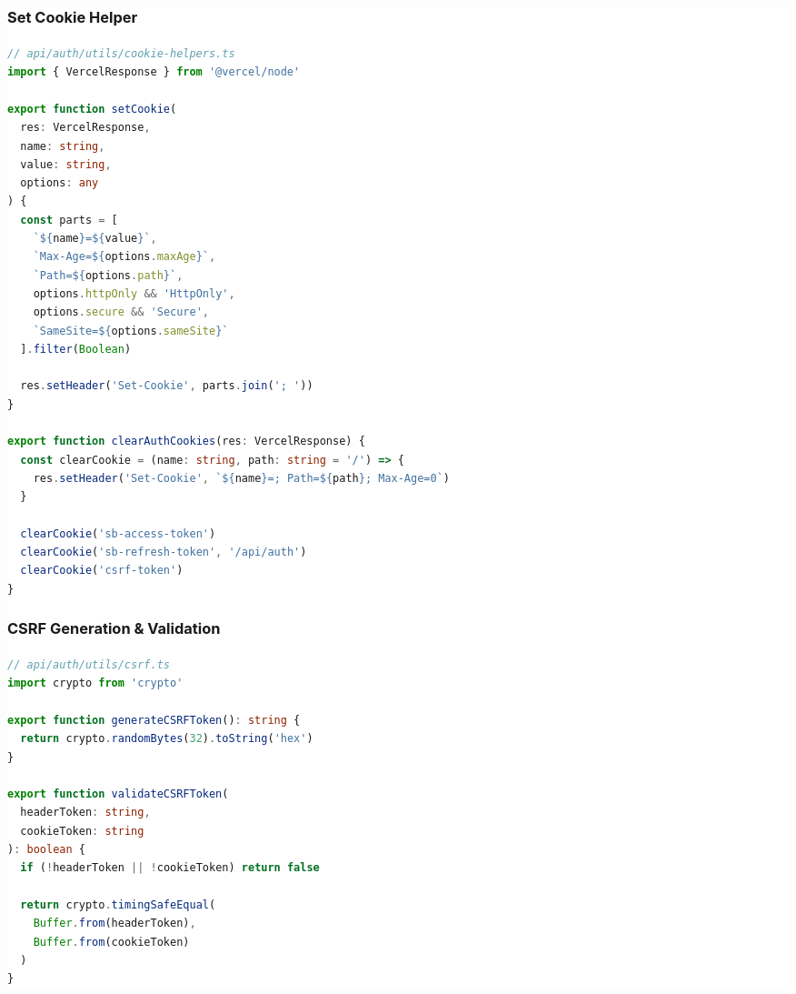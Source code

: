 ### Set Cookie Helper

```typescript
// api/auth/utils/cookie-helpers.ts
import { VercelResponse } from '@vercel/node'

export function setCookie(
  res: VercelResponse,
  name: string,
  value: string,
  options: any
) {
  const parts = [
    `${name}=${value}`,
    `Max-Age=${options.maxAge}`,
    `Path=${options.path}`,
    options.httpOnly && 'HttpOnly',
    options.secure && 'Secure',
    `SameSite=${options.sameSite}`
  ].filter(Boolean)

  res.setHeader('Set-Cookie', parts.join('; '))
}

export function clearAuthCookies(res: VercelResponse) {
  const clearCookie = (name: string, path: string = '/') => {
    res.setHeader('Set-Cookie', `${name}=; Path=${path}; Max-Age=0`)
  }

  clearCookie('sb-access-token')
  clearCookie('sb-refresh-token', '/api/auth')
  clearCookie('csrf-token')
}
```

### CSRF Generation & Validation

```typescript
// api/auth/utils/csrf.ts
import crypto from 'crypto'

export function generateCSRFToken(): string {
  return crypto.randomBytes(32).toString('hex')
}

export function validateCSRFToken(
  headerToken: string,
  cookieToken: string
): boolean {
  if (!headerToken || !cookieToken) return false

  return crypto.timingSafeEqual(
    Buffer.from(headerToken),
    Buffer.from(cookieToken)
  )
}
```

